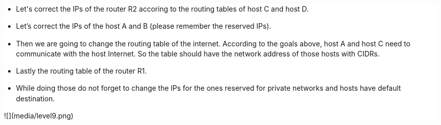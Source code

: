 - Let's correct the IPs of the router R2 accoring to the routing tables
  of host C and host D.

- Let’s correct the IPs of the host A and B (please remember the
  reserved IPs).

- Then we are going to change the routing table of the internet.
  According to the goals above, host A and host C need to communicate
  with the host Internet. So the table should have the network address
  of those hosts with CIDRs.

- Lastly the routing table of the router R1.

- While doing those do not forget to change the IPs for the ones
  reserved for private networks and hosts have default destination.

\![\](media/level9.png)
